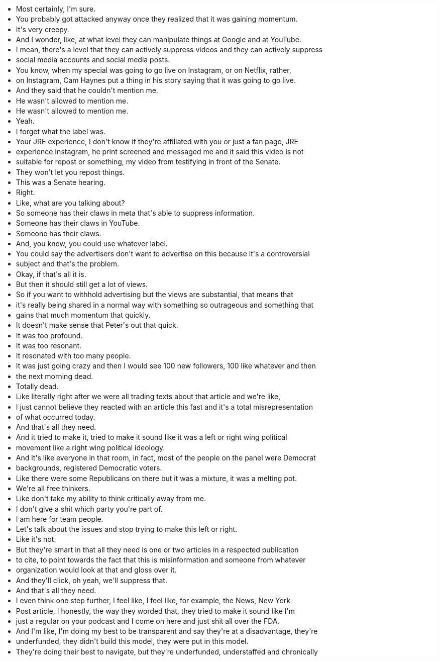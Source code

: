 *  Most certainly, I'm sure.
*  You probably got attacked anyway once they realized that it was gaining momentum.
*  It's very creepy.
*  And I wonder, like, at what level they can manipulate things at Google and at YouTube.
*  I mean, there's a level that they can actively suppress videos and they can actively suppress
*  social media accounts and social media posts.
*  You know, when my special was going to go live on Instagram, or on Netflix, rather,
*  on Instagram, Cam Haynes put a thing in his story saying that it was going to go live.
*  And they said that he couldn't mention me.
*  He wasn't allowed to mention me.
*  He wasn't allowed to mention me.
*  Yeah.
*  I forget what the label was.
*  Your JRE experience, I don't know if they're affiliated with you or just a fan page, JRE
*  experience Instagram, he print screened and messaged me and it said this video is not
*  suitable for repost or something, my video from testifying in front of the Senate.
*  They won't let you repost things.
*  This was a Senate hearing.
*  Right.
*  Like, what are you talking about?
*  So someone has their claws in meta that's able to suppress information.
*  Someone has their claws in YouTube.
*  Someone has their claws.
*  And, you know, you could use whatever label.
*  You could say the advertisers don't want to advertise on this because it's a controversial
*  subject and that's the problem.
*  Okay, if that's all it is.
*  But then it should still get a lot of views.
*  So if you want to withhold advertising but the views are substantial, that means that
*  it's really being shared in a normal way with something so outrageous and something that
*  gains that much momentum that quickly.
*  It doesn't make sense that Peter's out that quick.
*  It was too profound.
*  It was too resonant.
*  It resonated with too many people.
*  It was just going crazy and then I would see 100 new followers, 100 like whatever and then
*  the next morning dead.
*  Totally dead.
*  Like literally right after we were all trading texts about that article and we're like,
*  I just cannot believe they reacted with an article this fast and it's a total misrepresentation
*  of what occurred today.
*  And that's all they need.
*  And it tried to make it, tried to make it sound like it was a left or right wing political
*  movement like a right wing political ideology.
*  And it's like everyone in that room, in fact, most of the people on the panel were Democrat
*  backgrounds, registered Democratic voters.
*  Like there were some Republicans on there but it was a mixture, it was a melting pot.
*  We're all free thinkers.
*  Like don't take my ability to think critically away from me.
*  I don't give a shit which party you're part of.
*  I am here for team people.
*  Let's talk about the issues and stop trying to make this left or right.
*  Like it's not.
*  But they're smart in that all they need is one or two articles in a respected publication
*  to cite, to point towards the fact that this is misinformation and someone from whatever
*  organization would look at that and gloss over it.
*  And they'll click, oh yeah, we'll suppress that.
*  And that's all they need.
*  I even think one step further, I feel like, I feel like, for example, the News, New York
*  Post article, I honestly, the way they worded that, they tried to make it sound like I'm
*  just a regular on your podcast and I come on here and just shit all over the FDA.
*  And I'm like, I'm doing my best to be transparent and say they're at a disadvantage, they're
*  underfunded, they didn't build this model, they were put in this model.
*  They're doing their best to navigate, but they're underfunded, understaffed and chronically